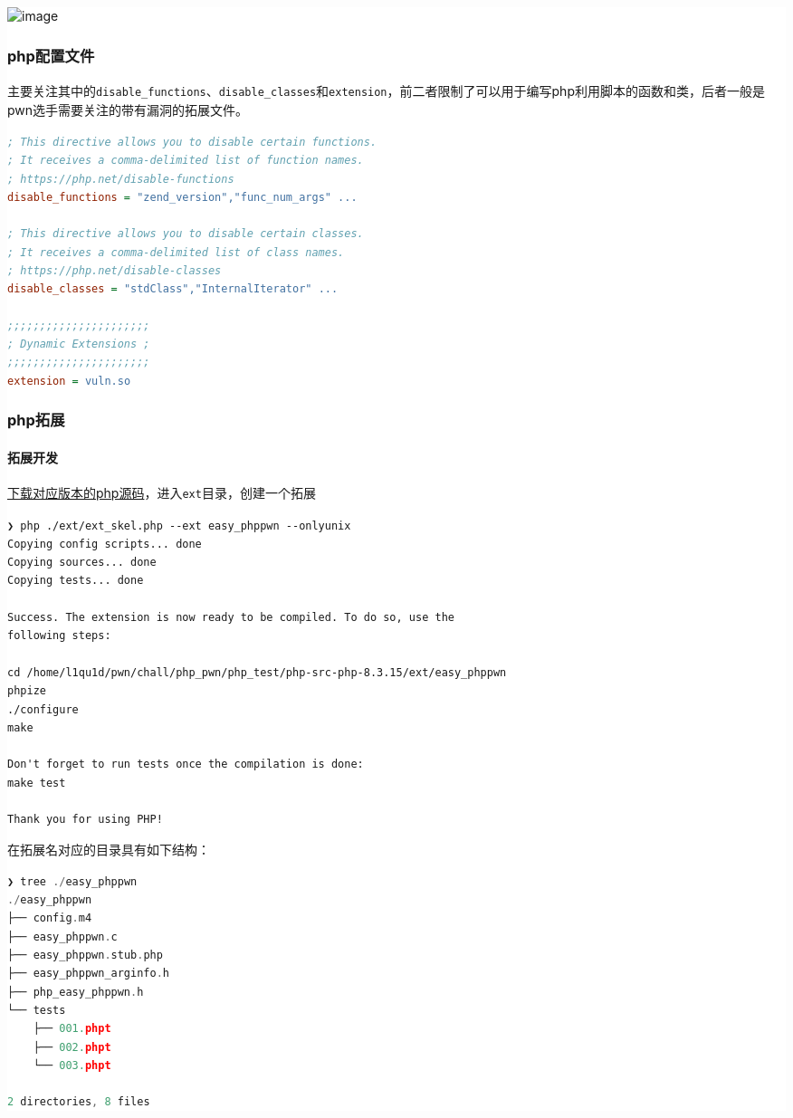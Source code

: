 ![image](https://0xfff-1302812534.cos.ap-shanghai.myqcloud.com/img/image-20250410163258-yxu9qe1.png)

### php配置文件

主要关注其中的`disable_functions`​、`disable_classes`​和`extension`​，前二者限制了可以用于编写php利用脚本的函数和类，后者一般是pwn选手需要关注的带有漏洞的拓展文件。

```ini
; This directive allows you to disable certain functions.
; It receives a comma-delimited list of function names.
; https://php.net/disable-functions
disable_functions = "zend_version","func_num_args" ...

; This directive allows you to disable certain classes.
; It receives a comma-delimited list of class names.
; https://php.net/disable-classes
disable_classes = "stdClass","InternalIterator" ...

;;;;;;;;;;;;;;;;;;;;;;
; Dynamic Extensions ;
;;;;;;;;;;;;;;;;;;;;;;
extension = vuln.so
```

### php拓展

#### 拓展开发

[下载对应版本的php源码](https://github.com/php/php-src/releases)，进入`ext`​目录，创建一个拓展

```shell
❯ php ./ext/ext_skel.php --ext easy_phppwn --onlyunix
Copying config scripts... done
Copying sources... done
Copying tests... done

Success. The extension is now ready to be compiled. To do so, use the
following steps:

cd /home/l1qu1d/pwn/chall/php_pwn/php_test/php-src-php-8.3.15/ext/easy_phppwn
phpize
./configure
make

Don't forget to run tests once the compilation is done:
make test

Thank you for using PHP!
```

在拓展名对应的目录具有如下结构：

```c
❯ tree ./easy_phppwn
./easy_phppwn
├── config.m4
├── easy_phppwn.c
├── easy_phppwn.stub.php
├── easy_phppwn_arginfo.h
├── php_easy_phppwn.h
└── tests
    ├── 001.phpt
    ├── 002.phpt
    └── 003.phpt

2 directories, 8 files
```
